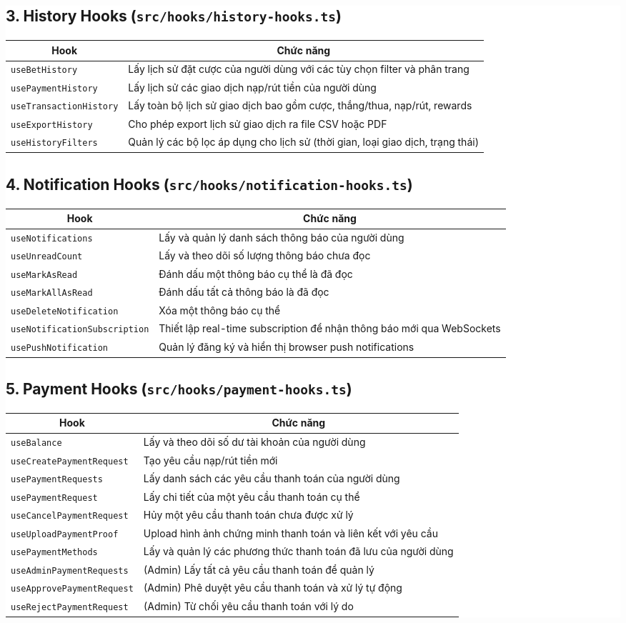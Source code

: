 ## 3. History Hooks (`src/hooks/history-hooks.ts`)

| Hook | Chức năng |
|------|-----------|
| `useBetHistory` | Lấy lịch sử đặt cược của người dùng với các tùy chọn filter và phân trang |
| `usePaymentHistory` | Lấy lịch sử các giao dịch nạp/rút tiền của người dùng |
| `useTransactionHistory` | Lấy toàn bộ lịch sử giao dịch bao gồm cược, thắng/thua, nạp/rút, rewards |
| `useExportHistory` | Cho phép export lịch sử giao dịch ra file CSV hoặc PDF |
| `useHistoryFilters` | Quản lý các bộ lọc áp dụng cho lịch sử (thời gian, loại giao dịch, trạng thái) |

## 4. Notification Hooks (`src/hooks/notification-hooks.ts`)

| Hook | Chức năng |
|------|-----------|
| `useNotifications` | Lấy và quản lý danh sách thông báo của người dùng |
| `useUnreadCount` | Lấy và theo dõi số lượng thông báo chưa đọc |
| `useMarkAsRead` | Đánh dấu một thông báo cụ thể là đã đọc |
| `useMarkAllAsRead` | Đánh dấu tất cả thông báo là đã đọc |
| `useDeleteNotification` | Xóa một thông báo cụ thể |
| `useNotificationSubscription` | Thiết lập real-time subscription để nhận thông báo mới qua WebSockets |
| `usePushNotification` | Quản lý đăng ký và hiển thị browser push notifications |

## 5. Payment Hooks (`src/hooks/payment-hooks.ts`)

| Hook | Chức năng |
|------|-----------|
| `useBalance` | Lấy và theo dõi số dư tài khoản của người dùng |
| `useCreatePaymentRequest` | Tạo yêu cầu nạp/rút tiền mới |
| `usePaymentRequests` | Lấy danh sách các yêu cầu thanh toán của người dùng |
| `usePaymentRequest` | Lấy chi tiết của một yêu cầu thanh toán cụ thể |
| `useCancelPaymentRequest` | Hủy một yêu cầu thanh toán chưa được xử lý |
| `useUploadPaymentProof` | Upload hình ảnh chứng minh thanh toán và liên kết với yêu cầu |
| `usePaymentMethods` | Lấy và quản lý các phương thức thanh toán đã lưu của người dùng |
| `useAdminPaymentRequests` | (Admin) Lấy tất cả yêu cầu thanh toán để quản lý |
| `useApprovePaymentRequest` | (Admin) Phê duyệt yêu cầu thanh toán và xử lý tự động |
| `useRejectPaymentRequest` | (Admin) Từ chối yêu cầu thanh toán với lý do |
